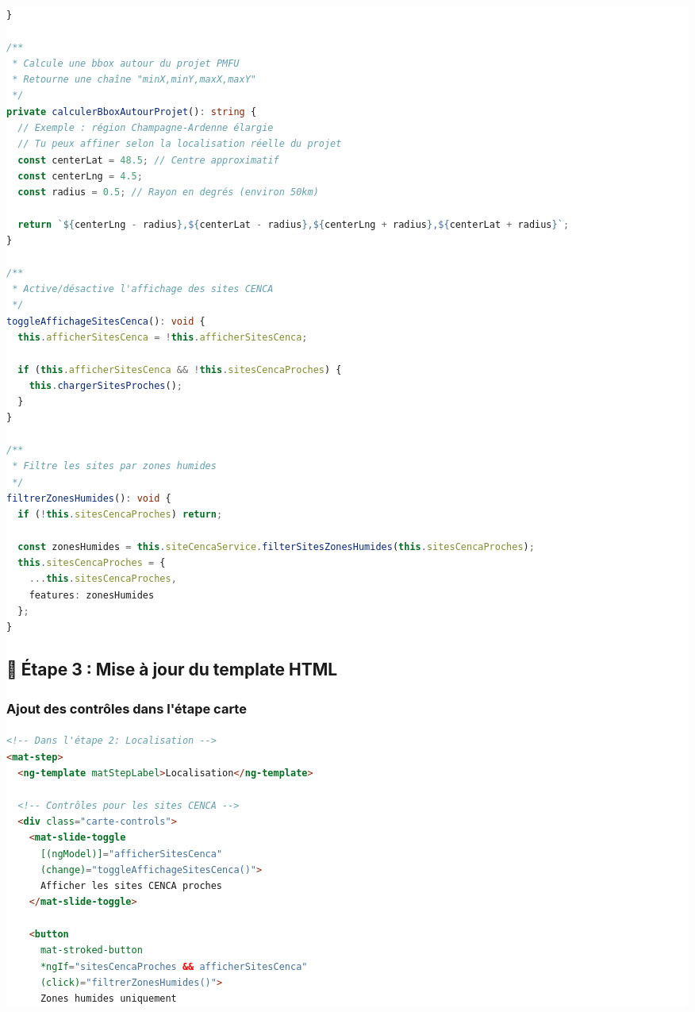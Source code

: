 ```typescript
}

/**
 * Calcule une bbox autour du projet PMFU
 * Retourne une chaîne "minX,minY,maxX,maxY"
 */
private calculerBboxAutourProjet(): string {
  // Exemple : région Champagne-Ardenne élargie
  // Tu peux affiner selon la localisation réelle du projet
  const centerLat = 48.5; // Centre approximatif
  const centerLng = 4.5;
  const radius = 0.5; // Rayon en degrés (environ 50km)
  
  return `${centerLng - radius},${centerLat - radius},${centerLng + radius},${centerLat + radius}`;
}

/**
 * Active/désactive l'affichage des sites CENCA
 */
toggleAffichageSitesCenca(): void {
  this.afficherSitesCenca = !this.afficherSitesCenca;
  
  if (this.afficherSitesCenca && !this.sitesCencaProches) {
    this.chargerSitesProches();
  }
}

/**
 * Filtre les sites par zones humides
 */
filtrerZonesHumides(): void {
  if (!this.sitesCencaProches) return;
  
  const zonesHumides = this.siteCencaService.filterSitesZonesHumides(this.sitesCencaProches);
  this.sitesCencaProches = {
    ...this.sitesCencaProches,
    features: zonesHumides
  };
}
```

## 🎨 Étape 3 : Mise à jour du template HTML

### Ajout des contrôles dans l'étape carte
```html
<!-- Dans l'étape 2: Localisation -->
<mat-step>
  <ng-template matStepLabel>Localisation</ng-template>
  
  <!-- Contrôles pour les sites CENCA -->
  <div class="carte-controls">
    <mat-slide-toggle 
      [(ngModel)]="afficherSitesCenca"
      (change)="toggleAffichageSitesCenca()">
      Afficher les sites CENCA proches
    </mat-slide-toggle>
    
    <button 
      mat-stroked-button 
      *ngIf="sitesCencaProches && afficherSitesCenca"
      (click)="filtrerZonesHumides()">
      Zones humides uniquement
```